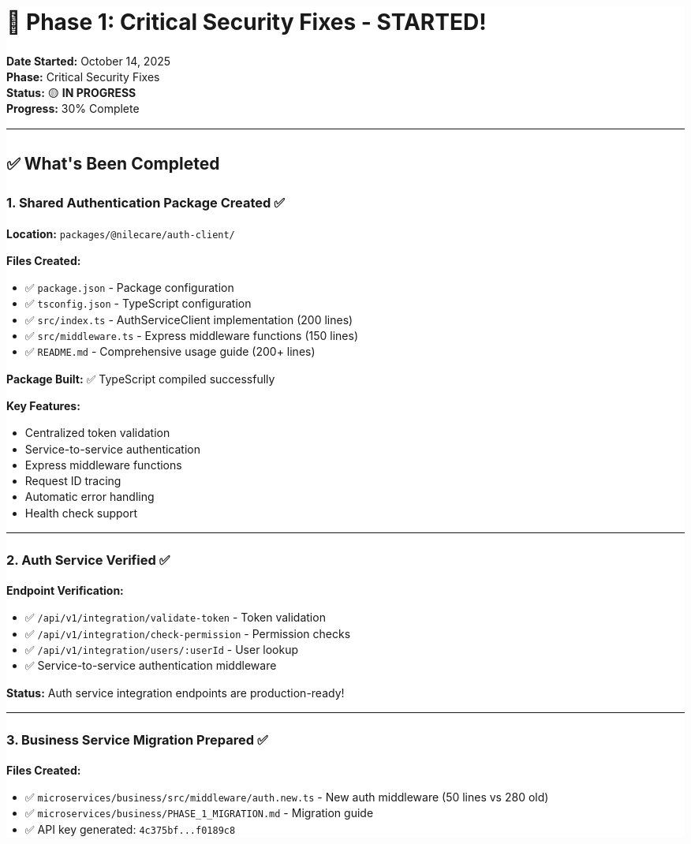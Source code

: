 # 🚀 Phase 1: Critical Security Fixes - STARTED!

**Date Started:** October 14, 2025  
**Phase:** Critical Security Fixes  
**Status:** 🟡 **IN PROGRESS**  
**Progress:** 30% Complete

---

## ✅ What's Been Completed

### 1. Shared Authentication Package Created ✅

**Location:** `packages/@nilecare/auth-client/`

**Files Created:**
- ✅ `package.json` - Package configuration
- ✅ `tsconfig.json` - TypeScript configuration  
- ✅ `src/index.ts` - AuthServiceClient implementation (200 lines)
- ✅ `src/middleware.ts` - Express middleware functions (150 lines)
- ✅ `README.md` - Comprehensive usage guide (200+ lines)

**Package Built:** ✅ TypeScript compiled successfully

**Key Features:**
- Centralized token validation
- Service-to-service authentication
- Express middleware functions
- Request ID tracing
- Automatic error handling
- Health check support

---

### 2. Auth Service Verified ✅

**Endpoint Verification:**
- ✅ `/api/v1/integration/validate-token` - Token validation
- ✅ `/api/v1/integration/check-permission` - Permission checks
- ✅ `/api/v1/integration/users/:userId` - User lookup
- ✅ Service-to-service authentication middleware

**Status:** Auth service integration endpoints are production-ready!

---

### 3. Business Service Migration Prepared ✅

**Files Created:**
- ✅ `microservices/business/src/middleware/auth.new.ts` - New auth middleware (50 lines vs 280 old)
- ✅ `microservices/business/PHASE_1_MIGRATION.md` - Migration guide
- ✅ API key generated: `4c375bf...f0189c8`
